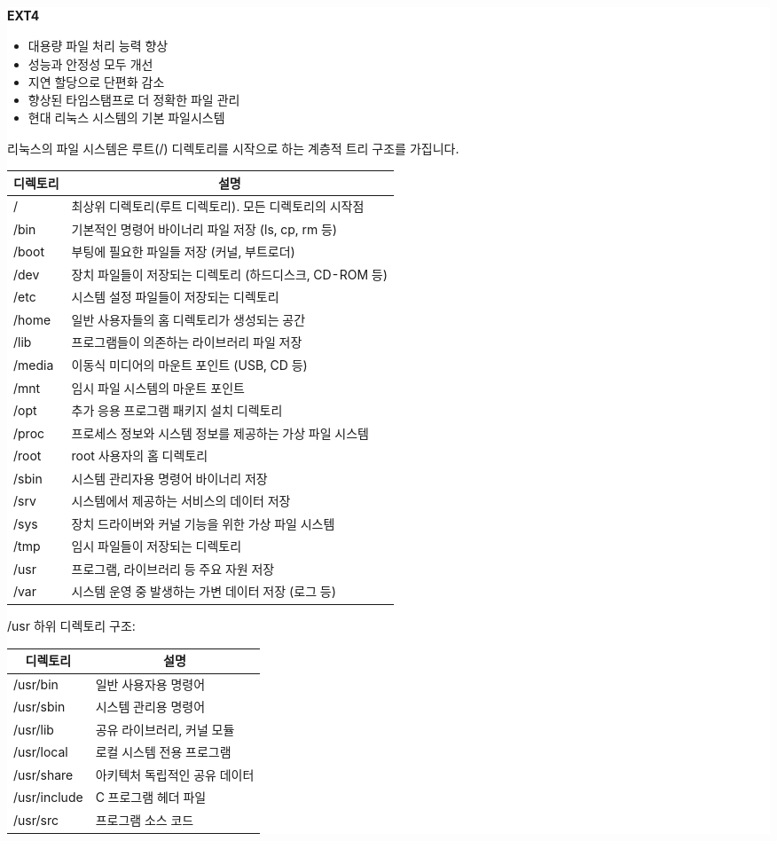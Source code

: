**EXT4**
- 대용량 파일 처리 능력 향상
- 성능과 안정성 모두 개선
- 지연 할당으로 단편화 감소
- 향상된 타임스탬프로 더 정확한 파일 관리
- 현대 리눅스 시스템의 기본 파일시스템

리눅스의 파일 시스템은 루트(/) 디렉토리를 시작으로 하는 계층적 트리 구조를 가집니다.

| 디렉토리 | 설명 |
|----------|------|
| / | 최상위 디렉토리(루트 디렉토리). 모든 디렉토리의 시작점 |
| /bin | 기본적인 명령어 바이너리 파일 저장 (ls, cp, rm 등) |
| /boot | 부팅에 필요한 파일들 저장 (커널, 부트로더) |
| /dev | 장치 파일들이 저장되는 디렉토리 (하드디스크, CD-ROM 등) |
| /etc | 시스템 설정 파일들이 저장되는 디렉토리 |
| /home | 일반 사용자들의 홈 디렉토리가 생성되는 공간 |
| /lib | 프로그램들이 의존하는 라이브러리 파일 저장 |
| /media | 이동식 미디어의 마운트 포인트 (USB, CD 등) |
| /mnt | 임시 파일 시스템의 마운트 포인트 |
| /opt | 추가 응용 프로그램 패키지 설치 디렉토리 |
| /proc | 프로세스 정보와 시스템 정보를 제공하는 가상 파일 시스템 |
| /root | root 사용자의 홈 디렉토리 |
| /sbin | 시스템 관리자용 명령어 바이너리 저장 |
| /srv | 시스템에서 제공하는 서비스의 데이터 저장 |
| /sys | 장치 드라이버와 커널 기능을 위한 가상 파일 시스템 |
| /tmp | 임시 파일들이 저장되는 디렉토리 |
| /usr | 프로그램, 라이브러리 등 주요 자원 저장 |
| /var | 시스템 운영 중 발생하는 가변 데이터 저장 (로그 등) |

/usr 하위 디렉토리 구조:

| 디렉토리 | 설명 |
|----------|------|
| /usr/bin | 일반 사용자용 명령어 |
| /usr/sbin | 시스템 관리용 명령어 |
| /usr/lib | 공유 라이브러리, 커널 모듈 |
| /usr/local | 로컬 시스템 전용 프로그램 |
| /usr/share | 아키텍처 독립적인 공유 데이터 |
| /usr/include | C 프로그램 헤더 파일 |
| /usr/src | 프로그램 소스 코드 |

